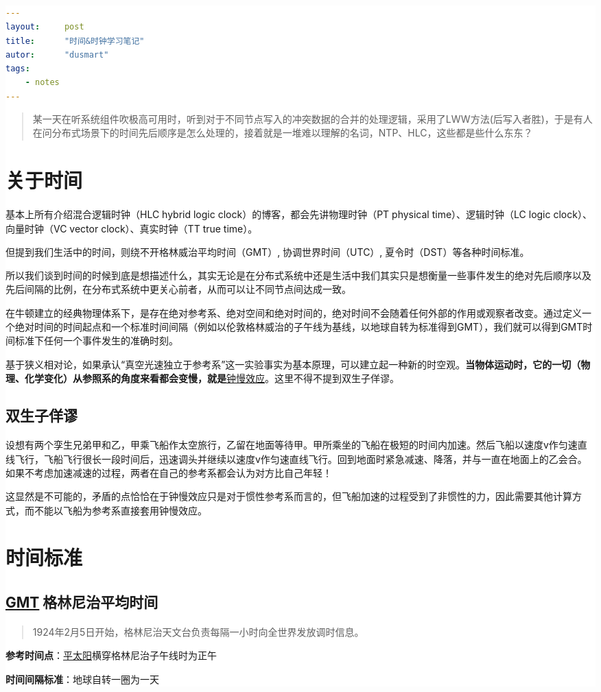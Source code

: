```yaml
---
layout:     post
title:      "时间&时钟学习笔记"
autor:      "dusmart"
tags:
    - notes
---
```


> 某一天在听系统组件吹极高可用时，听到对于不同节点写入的冲突数据的合并的处理逻辑，采用了LWW方法(后写入者胜)，于是有人在问分布式场景下的时间先后顺序是怎么处理的，接着就是一堆难以理解的名词，NTP、HLC，这些都是些什么东东？



# 关于时间

基本上所有介绍混合逻辑时钟（HLC hybrid logic clock）的博客，都会先讲物理时钟（PT physical time）、逻辑时钟（LC logic clock）、向量时钟（VC vector clock）、真实时钟（TT true time）。



但提到我们生活中的时间，则绕不开格林威治平均时间（GMT）, 协调世界时间（UTC）, 夏令时（DST）等各种时间标准。



所以我们谈到时间的时候到底是想描述什么，其实无论是在分布式系统中还是生活中我们其实只是想衡量一些事件发生的绝对先后顺序以及先后间隔的比例，在分布式系统中更关心前者，从而可以让不同节点间达成一致。



在牛顿建立的经典物理体系下，是存在绝对参考系、绝对空间和绝对时间的，绝对时间不会随着任何外部的作用或观察者改变。通过定义一个绝对时间的时间起点和一个标准时间间隔（例如以伦敦格林威治的子午线为基线，以地球自转为标准得到GMT），我们就可以得到GMT时间标准下任何一个事件发生的准确时刻。



基于狭义相对论，如果承认“真空光速独立于参考系”这一实验事实为基本原理，可以建立起一种新的时空观。**当物体运动时，它的一切（物理、化学变化）从参照系的角度来看都会变慢，就是**[钟慢效应](https://zh.wikipedia.org/wiki/時間膨脹)。这里不得不提到双生子佯谬。

## 双生子佯谬

设想有两个孪生兄弟甲和乙，甲乘飞船作太空旅行，乙留在地面等待甲。甲所乘坐的飞船在极短的时间内加速。然后飞船以速度v作匀速直线飞行，飞船飞行很长一段时间后，迅速调头并继续以速度v作匀速直线飞行。回到地面时紧急减速、降落，并与一直在地面上的乙会合。如果不考虑加速减速的过程，两者在自己的参考系都会认为对方比自己年轻！



这显然是不可能的，矛盾的点恰恰在于钟慢效应只是对于惯性参考系而言的，但飞船加速的过程受到了非惯性的力，因此需要其他计算方式，而不能以飞船为参考系直接套用钟慢效应。

# 时间标准

## [GMT](https://zh.wikipedia.org/wiki/格林尼治標準時間) **格林尼治平均时间**

> 1924年2月5日开始，格林尼治天文台负责每隔一小时向全世界发放调时信息。

**参考时间点**：[平太阳](https://zh.wikipedia.org/wiki/平太阳)横穿格林尼治子午线时为正午

**时间间隔标准**：地球自转一圈为一天
